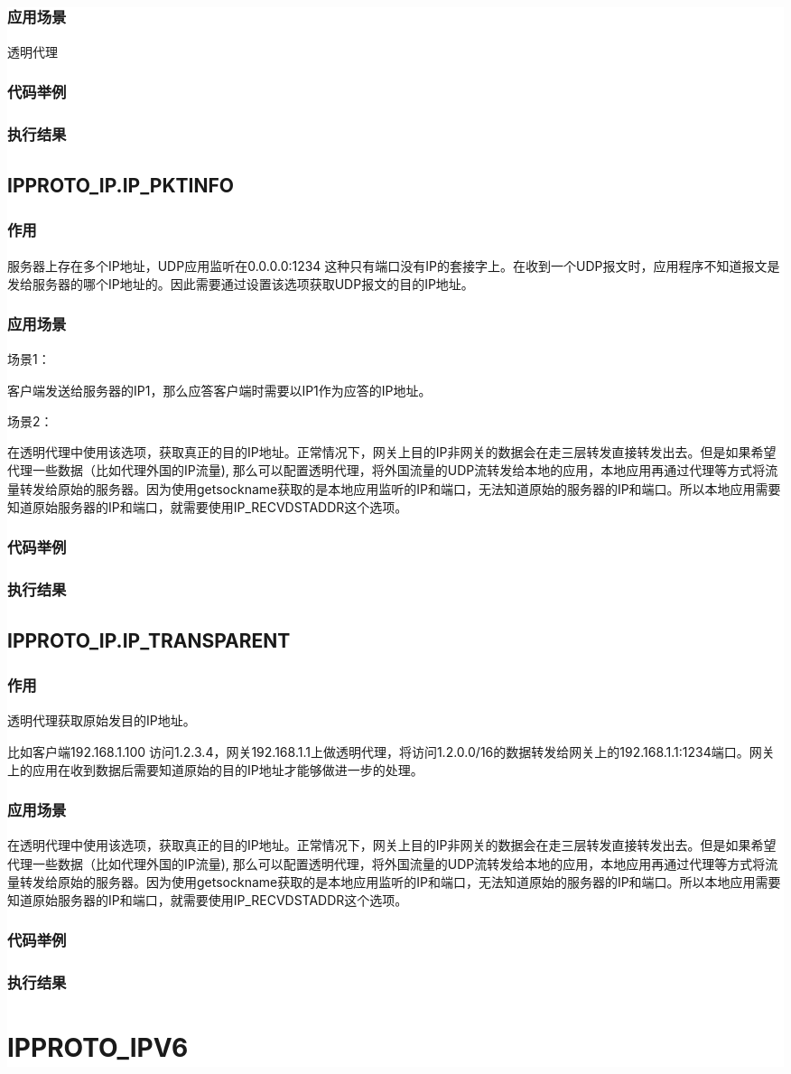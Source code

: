 ### 应用场景

透明代理

### 代码举例

### 执行结果

## IPPROTO_IP.IP_PKTINFO

### 作用

服务器上存在多个IP地址，UDP应用监听在0.0.0.0:1234 这种只有端口没有IP的套接字上。在收到一个UDP报文时，应用程序不知道报文是发给服务器的哪个IP地址的。因此需要通过设置该选项获取UDP报文的目的IP地址。

### 应用场景

场景1：

客户端发送给服务器的IP1，那么应答客户端时需要以IP1作为应答的IP地址。

场景2：

在透明代理中使用该选项，获取真正的目的IP地址。正常情况下，网关上目的IP非网关的数据会在走三层转发直接转发出去。但是如果希望代理一些数据（比如代理外国的IP流量), 那么可以配置透明代理，将外国流量的UDP流转发给本地的应用，本地应用再通过代理等方式将流量转发给原始的服务器。因为使用getsockname获取的是本地应用监听的IP和端口，无法知道原始的服务器的IP和端口。所以本地应用需要知道原始服务器的IP和端口，就需要使用IP_RECVDSTADDR这个选项。

### 代码举例

### 执行结果

## IPPROTO_IP.IP_TRANSPARENT

### 作用

透明代理获取原始发目的IP地址。

比如客户端192.168.1.100 访问1.2.3.4，网关192.168.1.1上做透明代理，将访问1.2.0.0/16的数据转发给网关上的192.168.1.1:1234端口。网关上的应用在收到数据后需要知道原始的目的IP地址才能够做进一步的处理。

### 应用场景

在透明代理中使用该选项，获取真正的目的IP地址。正常情况下，网关上目的IP非网关的数据会在走三层转发直接转发出去。但是如果希望代理一些数据（比如代理外国的IP流量), 那么可以配置透明代理，将外国流量的UDP流转发给本地的应用，本地应用再通过代理等方式将流量转发给原始的服务器。因为使用getsockname获取的是本地应用监听的IP和端口，无法知道原始的服务器的IP和端口。所以本地应用需要知道原始服务器的IP和端口，就需要使用IP_RECVDSTADDR这个选项。

### 代码举例

### 执行结果

# IPPROTO_IPV6
